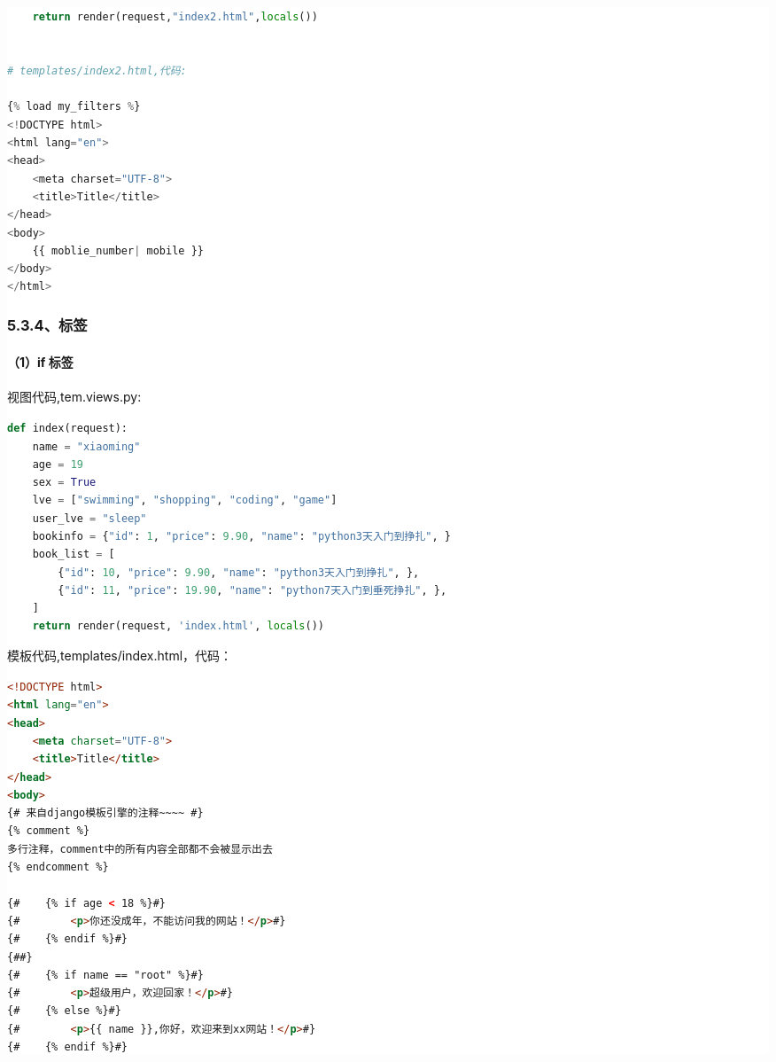```python 
	return render(request,"index2.html",locals())


# templates/index2.html,代码:

{% load my_filters %}
<!DOCTYPE html>
<html lang="en">
<head>
    <meta charset="UTF-8">
    <title>Title</title>
</head>
<body>
    {{ moblie_number| mobile }}
</body>
</html>
```

### 5.3.4、标签

#### （1）if 标签

视图代码,tem.views.py:

```python
def index(request):
    name = "xiaoming"
    age = 19
    sex = True
    lve = ["swimming", "shopping", "coding", "game"]
    user_lve = "sleep"
    bookinfo = {"id": 1, "price": 9.90, "name": "python3天入门到挣扎", }
    book_list = [
        {"id": 10, "price": 9.90, "name": "python3天入门到挣扎", },
        {"id": 11, "price": 19.90, "name": "python7天入门到垂死挣扎", },
    ]
    return render(request, 'index.html', locals())
```

模板代码,templates/index.html，代码：

```html
<!DOCTYPE html>
<html lang="en">
<head>
    <meta charset="UTF-8">
    <title>Title</title>
</head>
<body>
{# 来自django模板引擎的注释~~~~ #}
{% comment %}
多行注释，comment中的所有内容全部都不会被显示出去
{% endcomment %}

{#    {% if age < 18 %}#}
{#        <p>你还没成年，不能访问我的网站！</p>#}
{#    {% endif %}#}
{##}
{#    {% if name == "root" %}#}
{#        <p>超级用户，欢迎回家！</p>#}
{#    {% else %}#}
{#        <p>{{ name }},你好，欢迎来到xx网站！</p>#}
{#    {% endif %}#}


```